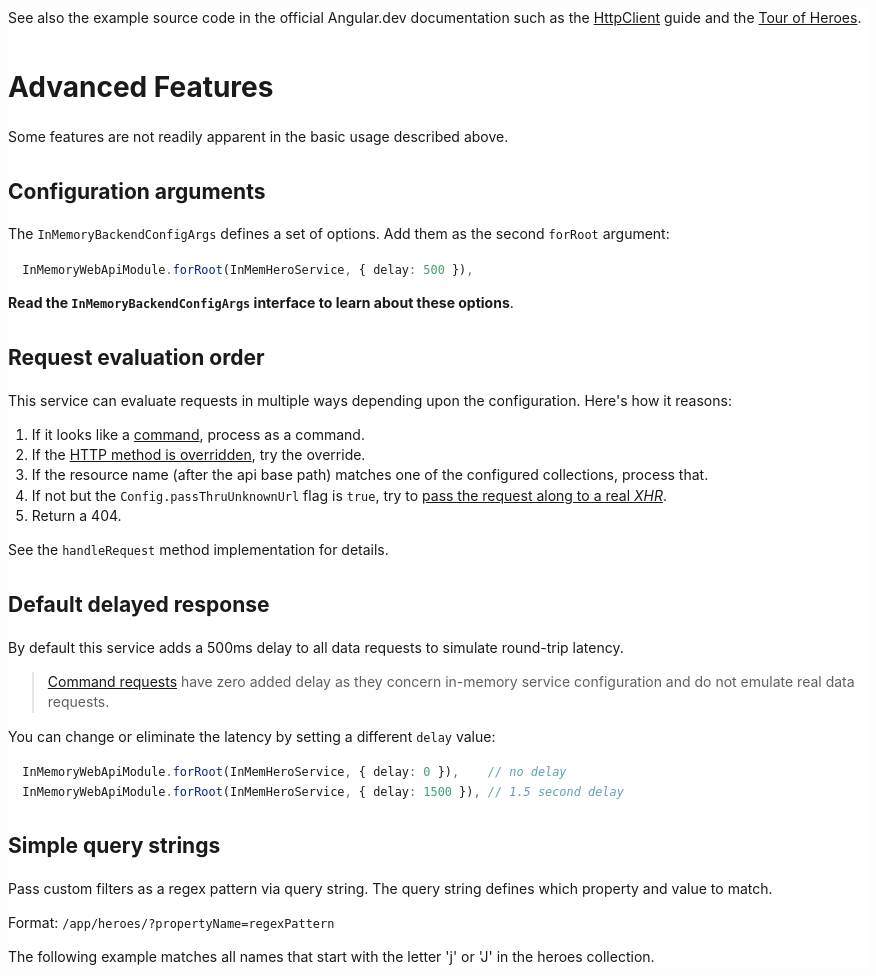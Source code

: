 See also the example source code in the official Angular.dev documentation such as the
[HttpClient](https://angular.dev/guide/http) guide and the
[Tour of Heroes](https://angular.dev/tutorials/first-app/14-http).

# Advanced Features
Some features are not readily apparent in the basic usage described above.

## Configuration arguments

The `InMemoryBackendConfigArgs` defines a set of options. Add them as the second `forRoot` argument:
```ts
  InMemoryWebApiModule.forRoot(InMemHeroService, { delay: 500 }),
```

**Read the `InMemoryBackendConfigArgs` interface to learn about these options**.


## Request evaluation order
This service can evaluate requests in multiple ways depending upon the configuration.
Here's how it reasons:
1. If it looks like a [command](#commands), process as a command.
2. If the [HTTP method is overridden](#method-override), try the override.
3. If the resource name (after the api base path) matches one of the configured collections, process that.
4. If not but the `Config.passThruUnknownUrl` flag is `true`, try to [pass the request along to a real _XHR_](#passthru).
5. Return a 404.

See the `handleRequest` method implementation for details.

## Default delayed response

By default this service adds a 500ms delay
to all data requests to simulate round-trip latency.

>[Command requests](#commands) have zero added delay as they concern
in-memory service configuration and do not emulate real data requests.

You can change or eliminate the latency by setting a different `delay` value:
```ts
  InMemoryWebApiModule.forRoot(InMemHeroService, { delay: 0 }),    // no delay
  InMemoryWebApiModule.forRoot(InMemHeroService, { delay: 1500 }), // 1.5 second delay
```

## Simple query strings
Pass custom filters as a regex pattern via query string.
The query string defines which property and value to match.

Format: `/app/heroes/?propertyName=regexPattern`

The following example matches all names that start with the letter 'j' or 'J' in the heroes collection.
